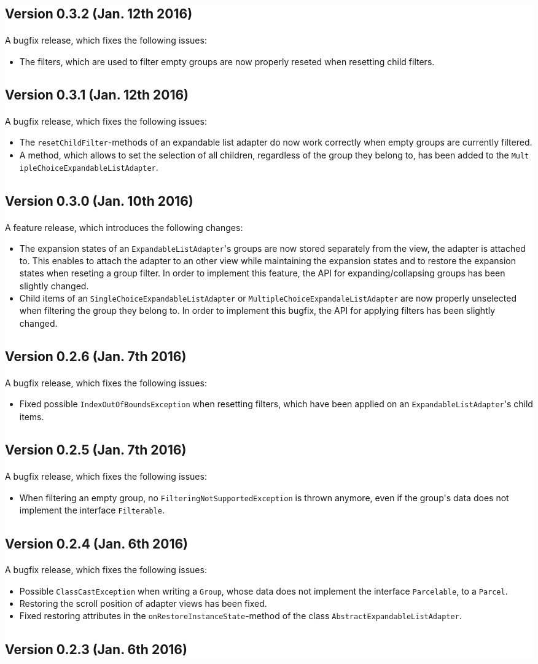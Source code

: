 ## Version 0.3.2 (Jan. 12th 2016)

A bugfix release, which fixes the following issues:

- The filters, which are used to filter empty groups are now properly reseted when resetting child filters.

## Version 0.3.1 (Jan. 12th 2016)

A bugfix release, which fixes the following issues:

- The `resetChildFilter`-methods of an expandable list adapter do now work correctly when empty groups are currently filtered. 
- A method, which allows to set the selection of all children, regardless of the group they belong to, has been added to the `MultipleChoiceExpandableListAdapter`.

## Version 0.3.0 (Jan. 10th 2016)

A feature release, which introduces the following changes:

- The expansion states of an `ExpandableListAdapter`'s groups are now stored separately from the view, the adapter is attached to. This enables to attach the adapter to an other view while maintaining the expansion states and to restore the expansion states when reseting a group filter. In order to implement this feature, the API for expanding/collapsing groups has been slightly changed.
- Child items of an `SingleChoiceExpandableListAdapter` or `MultipleChoiceExpandaleListAdapter` are now properly unselected when filtering the group they belong to. In order to implement this bugfix, the API for applying filters has been slightly changed.

## Version 0.2.6 (Jan. 7th 2016)

A bugfix release, which fixes the following issues:

- Fixed possible `IndexOutOfBoundsException` when resetting filters, which have been applied on an `ExpandableListAdapter`'s child items.

## Version 0.2.5 (Jan. 7th 2016)

A bugfix release, which fixes the following issues:

- When filtering an empty group, no `FilteringNotSupportedException` is thrown anymore, even if the group's data does not implement the interface `Filterable`.

## Version 0.2.4 (Jan. 6th 2016)

A bugfix release, which fixes the following issues:

- Possible `ClassCastException` when writing a `Group`, whose data does not implement the interface `Parcelable`, to a `Parcel`.
- Restoring the scroll position of adapter views has been fixed.
- Fixed restoring attributes in the `onRestoreInstanceState`-method of the class `AbstractExpandableListAdapter`.

## Version 0.2.3 (Jan. 6th 2016)
